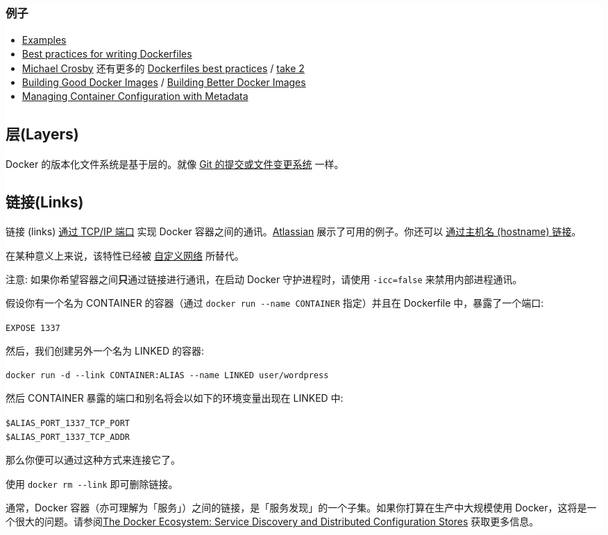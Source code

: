 ### 例子

* [Examples](https://docs.docker.com/engine/reference/builder/#dockerfile-examples)
* [Best practices for writing Dockerfiles](https://docs.docker.com/engine/userguide/eng-image/dockerfile_best-practices/)
* [Michael Crosby](http://crosbymichael.com/) 还有更多的 [Dockerfiles best practices](http://crosbymichael.com/dockerfile-best-practices.html) / [take 2](http://crosbymichael.com/dockerfile-best-practices-take-2.html)
* [Building Good Docker Images](http://jonathan.bergknoff.com/journal/building-good-docker-images) / [Building Better Docker Images](http://jonathan.bergknoff.com/journal/building-better-docker-images)
* [Managing Container Configuration with Metadata](https://speakerdeck.com/garethr/managing-container-configuration-with-metadata)

## 层(Layers)

Docker 的版本化文件系统是基于层的。就像 [Git 的提交或文件变更系统](https://docs.docker.com/engine/userguide/storagedriver/imagesandcontainers/) 一样。

## 链接(Links)

链接 (links) [通过 TCP/IP 端口](https://docs.docker.com/userguide/dockerlinks/) 实现 Docker 容器之间的通讯。[Atlassian](https://blogs.atlassian.com/2013/11/docker-all-the-things-at-atlassian-automation-and-wiring/) 展示了可用的例子。你还可以 [通过主机名 (hostname) 链接](https://docs.docker.com/engine/userguide/networking/default_network/dockerlinks/#/updating-the-etchosts-file)。

在某种意义上来说，该特性已经被 [自定义网络](https://docs.docker.com/network/) 所替代。

注意: 如果你希望容器之间**只**通过链接进行通讯，在启动 Docker 守护进程时，请使用 `-icc=false` 来禁用内部进程通讯。

假设你有一个名为 CONTAINER 的容器（通过 `docker run --name CONTAINER` 指定）并且在 Dockerfile 中，暴露了一个端口:

```
EXPOSE 1337
```

然后，我们创建另外一个名为 LINKED 的容器:

```
docker run -d --link CONTAINER:ALIAS --name LINKED user/wordpress
```

然后 CONTAINER 暴露的端口和别名将会以如下的环境变量出现在 LINKED 中:

```
$ALIAS_PORT_1337_TCP_PORT
$ALIAS_PORT_1337_TCP_ADDR
```

那么你便可以通过这种方式来连接它了。

使用 `docker rm --link` 即可删除链接。

通常，Docker 容器（亦可理解为「服务」）之间的链接，是「服务发现」的一个子集。如果你打算在生产中大规模使用 Docker，这将是一个很大的问题。请参阅[The Docker Ecosystem: Service Discovery and Distributed Configuration Stores](https://www.digitalocean.com/community/tutorials/the-docker-ecosystem-service-discovery-and-distributed-configuration-stores) 获取更多信息。

